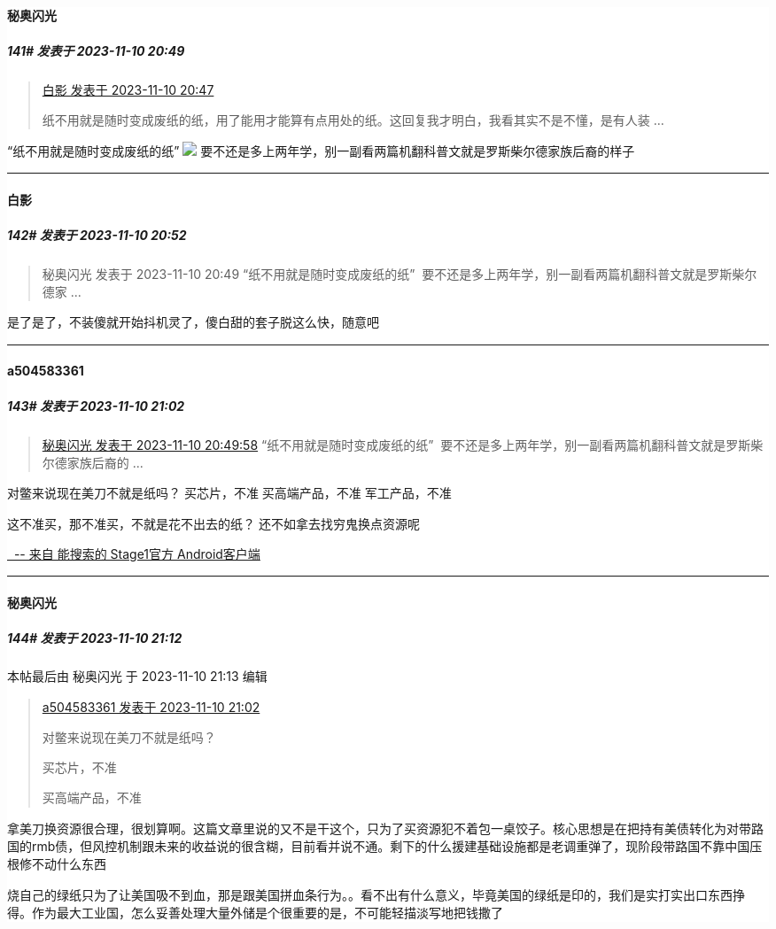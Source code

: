 ####  秘奥闪光  
##### 141#       发表于 2023-11-10 20:49

<blockquote><a href="httphttps://bbs.saraba1st.com/2b/forum.php?mod=redirect&amp;goto=findpost&amp;pid=63007907&amp;ptid=2160128" target="_blank">白影 发表于 2023-11-10 20:47</a>

纸不用就是随时变成废纸的纸，用了能用才能算有点用处的纸。这回复我才明白，我看其实不是不懂，是有人装 ...</blockquote>
“纸不用就是随时变成废纸的纸” <img src="https://static.saraba1st.com/image/smiley/face2017/067.png" referrerpolicy="no-referrer"> 要不还是多上两年学，别一副看两篇机翻科普文就是罗斯柴尔德家族后裔的样子

*****

####  白影  
##### 142#       发表于 2023-11-10 20:52

<blockquote>秘奥闪光 发表于 2023-11-10 20:49
“纸不用就是随时变成废纸的纸”  要不还是多上两年学，别一副看两篇机翻科普文就是罗斯柴尔德家 ...</blockquote>
是了是了，不装傻就开始抖机灵了，傻白甜的套子脱这么快，随意吧


*****

####  a504583361  
##### 143#       发表于 2023-11-10 21:02

<blockquote><a href="httphttps://bbs.saraba1st.com/2b/forum.php?mod=redirect&amp;goto=findpost&amp;pid=63007930&amp;ptid=2160128" target="_blank">秘奥闪光 发表于 2023-11-10 20:49:58</a>
“纸不用就是随时变成废纸的纸”  要不还是多上两年学，别一副看两篇机翻科普文就是罗斯柴尔德家族后裔的 ...</blockquote>对鳖来说现在美刀不就是纸吗？
买芯片，不准
买高端产品，不准
军工产品，不准

这不准买，那不准买，不就是花不出去的纸？
还不如拿去找穷鬼换点资源呢

[  -- 来自 能搜索的 Stage1官方 Android客户端](https://www.coolapk.com/apk/140634)


*****

####  秘奥闪光  
##### 144#       发表于 2023-11-10 21:12

 本帖最后由 秘奥闪光 于 2023-11-10 21:13 编辑 
<blockquote><a href="httphttps://bbs.saraba1st.com/2b/forum.php?mod=redirect&amp;goto=findpost&amp;pid=63008027&amp;ptid=2160128" target="_blank">a504583361 发表于 2023-11-10 21:02</a>

对鳖来说现在美刀不就是纸吗？

买芯片，不准

买高端产品，不准</blockquote>
拿美刀换资源很合理，很划算啊。这篇文章里说的又不是干这个，只为了买资源犯不着包一桌饺子。核心思想是在把持有美债转化为对带路国的rmb债，但风控机制跟未来的收益说的很含糊，目前看并说不通。剩下的什么援建基础设施都是老调重弹了，现阶段带路国不靠中国压根修不动什么东西

烧自己的绿纸只为了让美国吸不到血，那是跟美国拼血条行为。。看不出有什么意义，毕竟美国的绿纸是印的，我们是实打实出口东西挣得。作为最大工业国，怎么妥善处理大量外储是个很重要的是，不可能轻描淡写地把钱撒了
